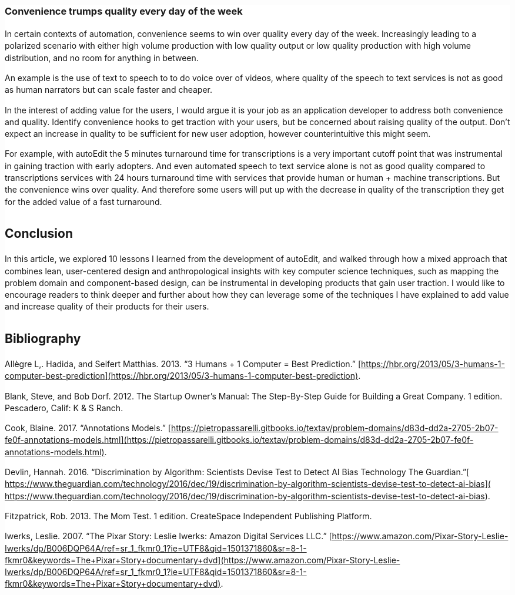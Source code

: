 ### Convenience trumps quality every day of the week
In certain contexts of automation, convenience seems to win over quality every day of the week. Increasingly leading to a polarized scenario with either high volume production with low quality output or low quality production with high volume distribution, and no room for anything in between.

An example is the use of text to speech to to do voice over of videos, where quality of the speech to text services is not as good as human narrators but can scale faster and cheaper.

In the interest of adding value for the users, I would argue it is your job as an application developer to address both convenience and quality. Identify convenience hooks to get traction with your users, but be concerned about raising quality of the output. Don’t expect an increase in quality to be sufficient for new user adoption, however counterintuitive this might seem.

For example, with autoEdit the 5 minutes turnaround time for transcriptions is a very important cutoff point that was instrumental in gaining traction with early adopters. And even automated speech to text service alone is not as good quality compared to transcriptions services with 24 hours turnaround time with services that provide human or human + machine transcriptions. But the convenience wins over quality. And therefore some users will put up with the decrease in quality of the transcription they get for the added value of a fast turnaround.

## Conclusion
In this article, we explored 10 lessons I learned from the development of autoEdit, and walked through how a mixed approach that combines lean, user-centered design and anthropological insights with key computer science techniques, such as mapping the problem domain and component-based design, can be instrumental in developing products that gain user traction. I would like to encourage readers to think deeper and further about how they can leverage some of the techniques I have explained to add value and increase quality of their products for their users.




## Bibliography

Allègre L,. Hadida, and Seifert Matthias. 2013. “3 Humans + 1 Computer = Best Prediction.” [https://hbr.org/2013/05/3-humans-1-computer-best-prediction](https://hbr.org/2013/05/3-humans-1-computer-best-prediction).

Blank, Steve, and Bob Dorf. 2012. The Startup Owner’s Manual: The Step-By-Step Guide for Building a Great Company. 1 edition. Pescadero, Calif: K & S Ranch.

Cook, Blaine. 2017. “Annotations Models.” [https://pietropassarelli.gitbooks.io/textav/problem-domains/d83d-dd2a-2705-2b07-fe0f-annotations-models.html](https://pietropassarelli.gitbooks.io/textav/problem-domains/d83d-dd2a-2705-2b07-fe0f-annotations-models.html).

Devlin, Hannah. 2016. “Discrimination by Algorithm: Scientists Devise Test to Detect AI Bias Technology The Guardian.”[ https://www.theguardian.com/technology/2016/dec/19/discrimination-by-algorithm-scientists-devise-test-to-detect-ai-bias]( https://www.theguardian.com/technology/2016/dec/19/discrimination-by-algorithm-scientists-devise-test-to-detect-ai-bias).

Fitzpatrick, Rob. 2013. The Mom Test. 1 edition. CreateSpace Independent Publishing Platform.

Iwerks, Leslie. 2007. “The Pixar Story: Leslie Iwerks: Amazon Digital Services LLC.” [https://www.amazon.com/Pixar-Story-Leslie-Iwerks/dp/B006DQP64A/ref=sr_1_fkmr0_1?ie=UTF8&qid=1501371860&sr=8-1-fkmr0&keywords=The+Pixar+Story+documentary+dvd](https://www.amazon.com/Pixar-Story-Leslie-Iwerks/dp/B006DQP64A/ref=sr_1_fkmr0_1?ie=UTF8&qid=1501371860&sr=8-1-fkmr0&keywords=The+Pixar+Story+documentary+dvd).
